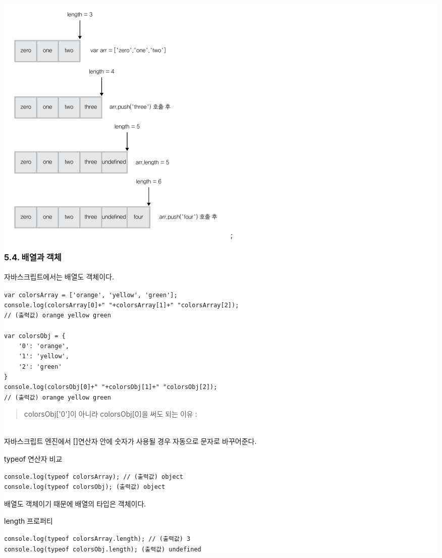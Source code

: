 ![Alt text](./img/push_method.PNG "");

### 5.4. 배열과 객체
자바스크립트에서는 배열도 객체이다.

    var colorsArray = ['orange', 'yellow', 'green'];
    console.log(colorsArray[0]+" "+colorsArray[1]+" "colorsArray[2]);
    // (출력값) orange yellow green

    var colorsObj = {
        '0': 'orange',
        '1': 'yellow',
        '2': 'green'
    }
    console.log(colorsObj[0]+" "+colorsObj[1]+" "colorsObj[2]);
    // (출력값) orange yellow green

> colorsObj['0']이 아니라 colorsObj[0]을 써도 되는 이유 :
<br>
자바스크립트 엔진에서 []연산자 안에 숫자가 사용될 경우 자동으로 문자로 바꾸어준다.

typeof 연산자 비교

    console.log(typeof colorsArray); // (출력값) object
    console.log(typeof colorsObj); (출력값) object

배열도 객체이기 때문에 배열의 타입은 객체이다.

length 프로퍼티

    console.log(typeof colorsArray.length); // (출력값) 3
    console.log(typeof colorsObj.length); (출력값) undefined
